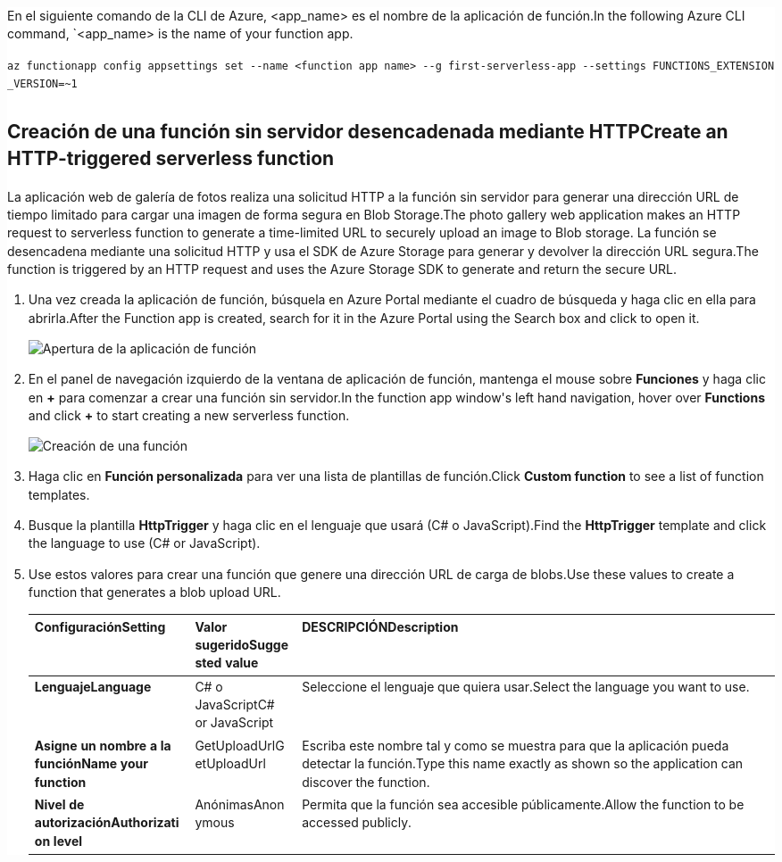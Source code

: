 <span data-ttu-id="a4c69-122">En el siguiente comando de la CLI de Azure, <app_name> es el nombre de la aplicación de función.</span><span class="sxs-lookup"><span data-stu-id="a4c69-122">In the following Azure CLI command, \`<app_name> is the name of your function app.</span></span>

```azurecli
az functionapp config appsettings set --name <function app name> --g first-serverless-app --settings FUNCTIONS_EXTENSION_VERSION=~1
```

## <a name="create-an-http-triggered-serverless-function"></a><span data-ttu-id="a4c69-123">Creación de una función sin servidor desencadenada mediante HTTP</span><span class="sxs-lookup"><span data-stu-id="a4c69-123">Create an HTTP-triggered serverless function</span></span>

<span data-ttu-id="a4c69-124">La aplicación web de galería de fotos realiza una solicitud HTTP a la función sin servidor para generar una dirección URL de tiempo limitado para cargar una imagen de forma segura en Blob Storage.</span><span class="sxs-lookup"><span data-stu-id="a4c69-124">The photo gallery web application makes an HTTP request to serverless function to generate a time-limited URL to securely upload an image to Blob storage.</span></span> <span data-ttu-id="a4c69-125">La función se desencadena mediante una solicitud HTTP y usa el SDK de Azure Storage para generar y devolver la dirección URL segura.</span><span class="sxs-lookup"><span data-stu-id="a4c69-125">The function is triggered by an HTTP request and uses the Azure Storage SDK to generate and return the secure URL.</span></span>

1. <span data-ttu-id="a4c69-126">Una vez creada la aplicación de función, búsquela en Azure Portal mediante el cuadro de búsqueda y haga clic en ella para abrirla.</span><span class="sxs-lookup"><span data-stu-id="a4c69-126">After the Function app is created, search for it in the Azure Portal using the Search box and click to open it.</span></span>

    ![Apertura de la aplicación de función](media/functions-first-serverless-web-app/2-search-function-app.png)

1. <span data-ttu-id="a4c69-128">En el panel de navegación izquierdo de la ventana de aplicación de función, mantenga el mouse sobre **Funciones** y haga clic en **+** para comenzar a crear una función sin servidor.</span><span class="sxs-lookup"><span data-stu-id="a4c69-128">In the function app window's left hand navigation, hover over **Functions** and click **+** to start creating a new serverless function.</span></span>

    ![Creación de una función](media/functions-first-serverless-web-app/2-new-function.png)

1. <span data-ttu-id="a4c69-130">Haga clic en **Función personalizada** para ver una lista de plantillas de función.</span><span class="sxs-lookup"><span data-stu-id="a4c69-130">Click **Custom function** to see a list of function templates.</span></span>

1. <span data-ttu-id="a4c69-131">Busque la plantilla **HttpTrigger** y haga clic en el lenguaje que usará (C# o JavaScript).</span><span class="sxs-lookup"><span data-stu-id="a4c69-131">Find the **HttpTrigger** template and click the language to use (C# or JavaScript).</span></span>

1. <span data-ttu-id="a4c69-132">Use estos valores para crear una función que genere una dirección URL de carga de blobs.</span><span class="sxs-lookup"><span data-stu-id="a4c69-132">Use these values to create a function that generates a blob upload URL.</span></span>

    | <span data-ttu-id="a4c69-133">Configuración</span><span class="sxs-lookup"><span data-stu-id="a4c69-133">Setting</span></span>      |  <span data-ttu-id="a4c69-134">Valor sugerido</span><span class="sxs-lookup"><span data-stu-id="a4c69-134">Suggested value</span></span>   | <span data-ttu-id="a4c69-135">DESCRIPCIÓN</span><span class="sxs-lookup"><span data-stu-id="a4c69-135">Description</span></span>                                        |
    | --- | --- | ---|
    | <span data-ttu-id="a4c69-136">**Lenguaje**</span><span class="sxs-lookup"><span data-stu-id="a4c69-136">**Language**</span></span> | <span data-ttu-id="a4c69-137">C# o JavaScript</span><span class="sxs-lookup"><span data-stu-id="a4c69-137">C# or JavaScript</span></span> | <span data-ttu-id="a4c69-138">Seleccione el lenguaje que quiera usar.</span><span class="sxs-lookup"><span data-stu-id="a4c69-138">Select the language you want to use.</span></span> |
    | <span data-ttu-id="a4c69-139">**Asigne un nombre a la función**</span><span class="sxs-lookup"><span data-stu-id="a4c69-139">**Name your function**</span></span> | <span data-ttu-id="a4c69-140">GetUploadUrl</span><span class="sxs-lookup"><span data-stu-id="a4c69-140">GetUploadUrl</span></span> | <span data-ttu-id="a4c69-141">Escriba este nombre tal y como se muestra para que la aplicación pueda detectar la función.</span><span class="sxs-lookup"><span data-stu-id="a4c69-141">Type this name exactly as shown so the application can discover the function.</span></span> |
    | <span data-ttu-id="a4c69-142">**Nivel de autorización**</span><span class="sxs-lookup"><span data-stu-id="a4c69-142">**Authorization level**</span></span> | <span data-ttu-id="a4c69-143">Anónimas</span><span class="sxs-lookup"><span data-stu-id="a4c69-143">Anonymous</span></span> | <span data-ttu-id="a4c69-144">Permita que la función sea accesible públicamente.</span><span class="sxs-lookup"><span data-stu-id="a4c69-144">Allow the function to be accessed publicly.</span></span> |
